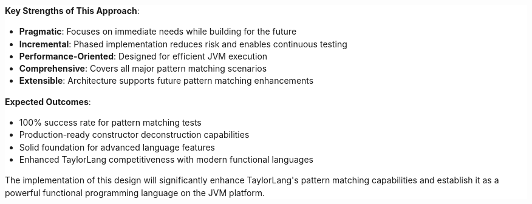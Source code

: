 **Key Strengths of This Approach**:
- **Pragmatic**: Focuses on immediate needs while building for the future
- **Incremental**: Phased implementation reduces risk and enables continuous testing
- **Performance-Oriented**: Designed for efficient JVM execution
- **Comprehensive**: Covers all major pattern matching scenarios
- **Extensible**: Architecture supports future pattern matching enhancements

**Expected Outcomes**:
- 100% success rate for pattern matching tests
- Production-ready constructor deconstruction capabilities
- Solid foundation for advanced language features
- Enhanced TaylorLang competitiveness with modern functional languages

The implementation of this design will significantly enhance TaylorLang's pattern matching capabilities and establish it as a powerful functional programming language on the JVM platform.